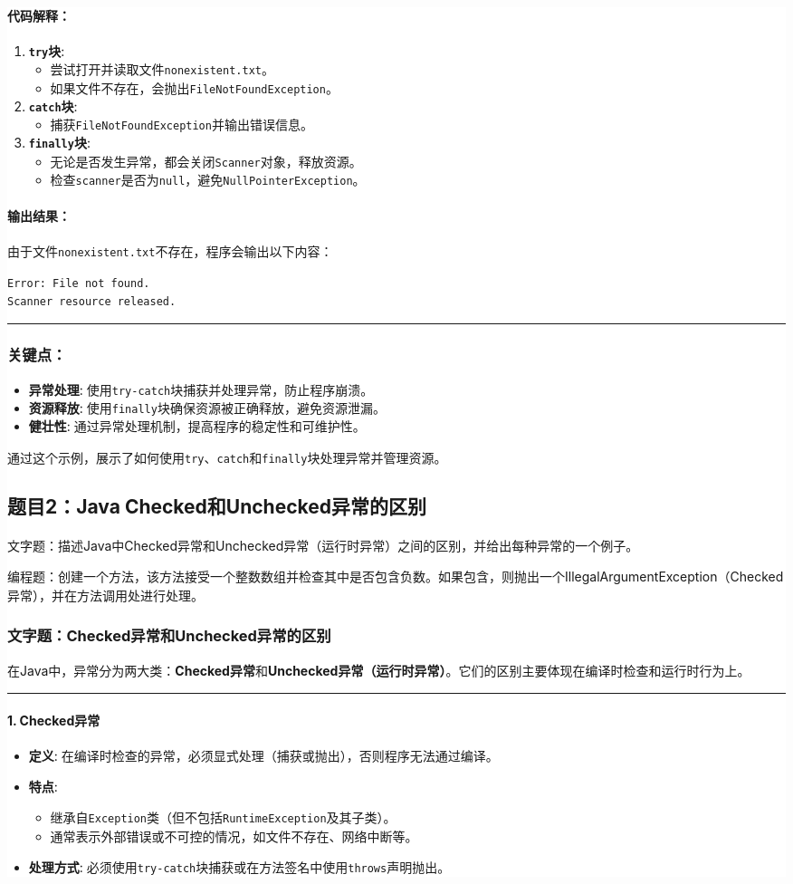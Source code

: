 ```java
```

#### 代码解释：

1. **`try`块**:
   - 尝试打开并读取文件`nonexistent.txt`。
   - 如果文件不存在，会抛出`FileNotFoundException`。
2. **`catch`块**:
   - 捕获`FileNotFoundException`并输出错误信息。
3. **`finally`块**:
   - 无论是否发生异常，都会关闭`Scanner`对象，释放资源。
   - 检查`scanner`是否为`null`，避免`NullPointerException`。

#### 输出结果：

由于文件`nonexistent.txt`不存在，程序会输出以下内容：



```
Error: File not found.
Scanner resource released.
```

------

### 关键点：

- **异常处理**: 使用`try-catch`块捕获并处理异常，防止程序崩溃。
- **资源释放**: 使用`finally`块确保资源被正确释放，避免资源泄漏。
- **健壮性**: 通过异常处理机制，提高程序的稳定性和可维护性。

通过这个示例，展示了如何使用`try`、`catch`和`finally`块处理异常并管理资源。

## 题目2：Java Checked和Unchecked异常的区别

文字题：描述Java中Checked异常和Unchecked异常（运行时异常）之间的区别，并给出每种异常的一个例子。

编程题：创建一个方法，该方法接受一个整数数组并检查其中是否包含负数。如果包含，则抛出一个IllegalArgumentException（Checked异常），并在方法调用处进行处理。

### 文字题：Checked异常和Unchecked异常的区别

在Java中，异常分为两大类：**Checked异常**和**Unchecked异常（运行时异常）**。它们的区别主要体现在编译时检查和运行时行为上。

------

#### 1. **Checked异常**

- **定义**: 在编译时检查的异常，必须显式处理（捕获或抛出），否则程序无法通过编译。

- **特点**:

  - 继承自`Exception`类（但不包括`RuntimeException`及其子类）。
  - 通常表示外部错误或不可控的情况，如文件不存在、网络中断等。

- **处理方式**: 必须使用`try-catch`块捕获或在方法签名中使用`throws`声明抛出。
